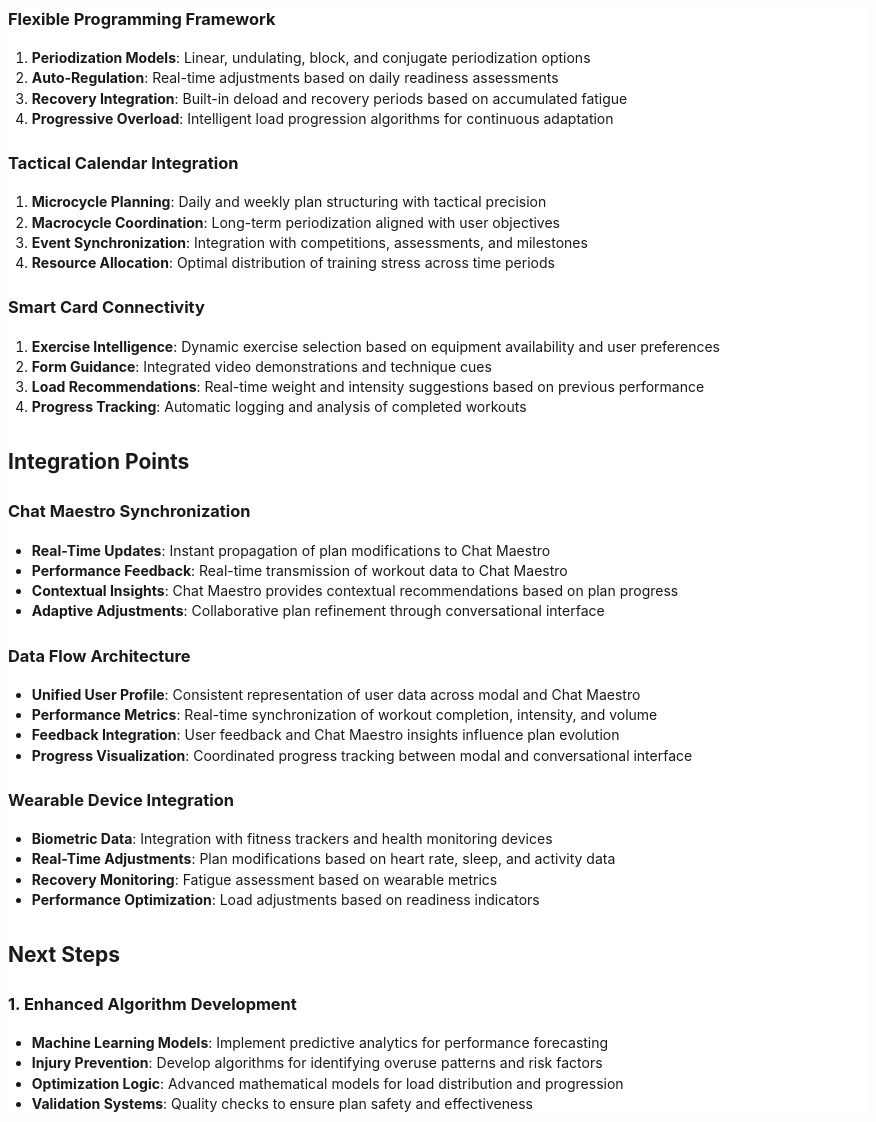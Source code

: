 ### Flexible Programming Framework
1. **Periodization Models**: Linear, undulating, block, and conjugate periodization options
2. **Auto-Regulation**: Real-time adjustments based on daily readiness assessments
3. **Recovery Integration**: Built-in deload and recovery periods based on accumulated fatigue
4. **Progressive Overload**: Intelligent load progression algorithms for continuous adaptation

### Tactical Calendar Integration
1. **Microcycle Planning**: Daily and weekly plan structuring with tactical precision
2. **Macrocycle Coordination**: Long-term periodization aligned with user objectives
3. **Event Synchronization**: Integration with competitions, assessments, and milestones
4. **Resource Allocation**: Optimal distribution of training stress across time periods

### Smart Card Connectivity
1. **Exercise Intelligence**: Dynamic exercise selection based on equipment availability and user preferences
2. **Form Guidance**: Integrated video demonstrations and technique cues
3. **Load Recommendations**: Real-time weight and intensity suggestions based on previous performance
4. **Progress Tracking**: Automatic logging and analysis of completed workouts

## Integration Points

### Chat Maestro Synchronization
- **Real-Time Updates**: Instant propagation of plan modifications to Chat Maestro
- **Performance Feedback**: Real-time transmission of workout data to Chat Maestro
- **Contextual Insights**: Chat Maestro provides contextual recommendations based on plan progress
- **Adaptive Adjustments**: Collaborative plan refinement through conversational interface

### Data Flow Architecture
- **Unified User Profile**: Consistent representation of user data across modal and Chat Maestro
- **Performance Metrics**: Real-time synchronization of workout completion, intensity, and volume
- **Feedback Integration**: User feedback and Chat Maestro insights influence plan evolution
- **Progress Visualization**: Coordinated progress tracking between modal and conversational interface

### Wearable Device Integration
- **Biometric Data**: Integration with fitness trackers and health monitoring devices
- **Real-Time Adjustments**: Plan modifications based on heart rate, sleep, and activity data
- **Recovery Monitoring**: Fatigue assessment based on wearable metrics
- **Performance Optimization**: Load adjustments based on readiness indicators

## Next Steps

### 1. Enhanced Algorithm Development
- **Machine Learning Models**: Implement predictive analytics for performance forecasting
- **Injury Prevention**: Develop algorithms for identifying overuse patterns and risk factors
- **Optimization Logic**: Advanced mathematical models for load distribution and progression
- **Validation Systems**: Quality checks to ensure plan safety and effectiveness
